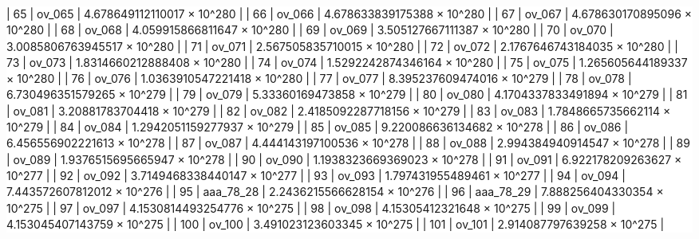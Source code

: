 | 65 | ov_065 | 4.678649112110017 × 10^280 |
| 66 | ov_066 | 4.678633839175388 × 10^280 |
| 67 | ov_067 | 4.678630170895096 × 10^280 |
| 68 | ov_068 | 4.059915866811647 × 10^280 |
| 69 | ov_069 | 3.505127667111387 × 10^280 |
| 70 | ov_070 | 3.0085806763945517 × 10^280 |
| 71 | ov_071 | 2.567505835710015 × 10^280 |
| 72 | ov_072 | 2.1767646743184035 × 10^280 |
| 73 | ov_073 | 1.8314660212888408 × 10^280 |
| 74 | ov_074 | 1.5292242874346164 × 10^280 |
| 75 | ov_075 | 1.265605644189337 × 10^280 |
| 76 | ov_076 | 1.0363910547221418 × 10^280 |
| 77 | ov_077 | 8.395237609474016 × 10^279 |
| 78 | ov_078 | 6.730496351579265 × 10^279 |
| 79 | ov_079 | 5.33360169473858 × 10^279 |
| 80 | ov_080 | 4.1704337833491894 × 10^279 |
| 81 | ov_081 | 3.20881783704418 × 10^279 |
| 82 | ov_082 | 2.4185092287718156 × 10^279 |
| 83 | ov_083 | 1.7848665735662114 × 10^279 |
| 84 | ov_084 | 1.2942051159277937 × 10^279 |
| 85 | ov_085 | 9.220086636134682 × 10^278 |
| 86 | ov_086 | 6.456556902221613 × 10^278 |
| 87 | ov_087 | 4.444143197100536 × 10^278 |
| 88 | ov_088 | 2.994384940914547 × 10^278 |
| 89 | ov_089 | 1.9376515695665947 × 10^278 |
| 90 | ov_090 | 1.1938323669369023 × 10^278 |
| 91 | ov_091 | 6.922178209263627 × 10^277 |
| 92 | ov_092 | 3.7149468338440147 × 10^277 |
| 93 | ov_093 | 1.797431955489461 × 10^277 |
| 94 | ov_094 | 7.443572607812012 × 10^276 |
| 95 | aaa_78_28 | 2.2436215566628154 × 10^276 |
| 96 | aaa_78_29 | 7.888256404330354 × 10^275 |
| 97 | ov_097 | 4.1530814493254776 × 10^275 |
| 98 | ov_098 | 4.15305412321648 × 10^275 |
| 99 | ov_099 | 4.153045407143759 × 10^275 |
| 100 | ov_100 | 3.491023123603345 × 10^275 |
| 101 | ov_101 | 2.914087797639258 × 10^275 |